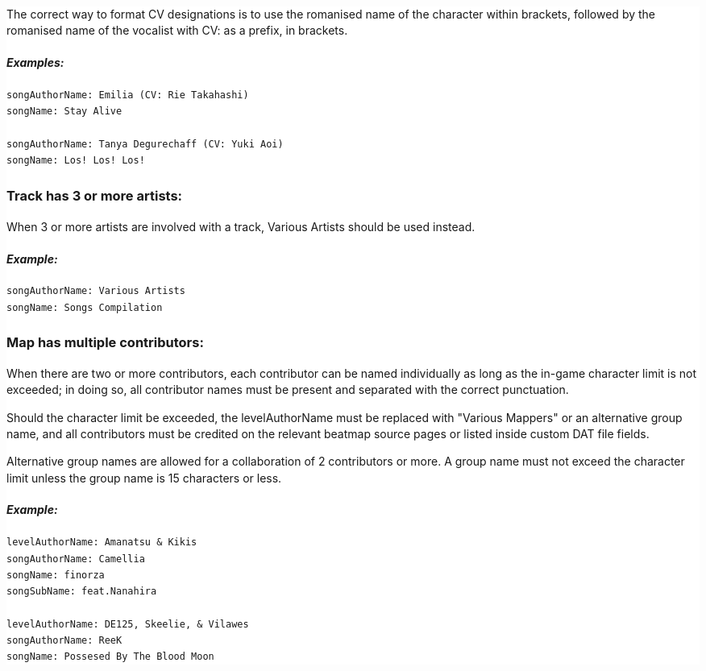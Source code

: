 The correct way to format CV designations is to use the romanised name of the character within brackets, followed by the romanised name of the vocalist with CV: as a prefix, in brackets.

#### *Examples:*

    songAuthorName: Emilia (CV: Rie Takahashi)
	songName: Stay Alive

    songAuthorName: Tanya Degurechaff (CV: Yuki Aoi)
    songName: Los! Los! Los!
### Track has 3 or more artists:
When 3 or more artists are involved with a track, Various Artists should be used instead.

#### *Example:*

	songAuthorName: Various Artists
	songName: Songs Compilation

### Map has multiple contributors:
When there are two or more contributors, each contributor can be named individually as long as the in-game character limit is not exceeded; in doing so, all contributor names must be present and separated with the correct punctuation.

Should the character limit be exceeded, the levelAuthorName must be replaced with "Various Mappers" or an alternative group name, and all contributors must be credited on the relevant beatmap source pages or listed inside custom DAT file fields.

Alternative group names are allowed for a collaboration of 2 contributors or more. A group name must not exceed the character limit unless the group name is 15 characters or less.

#### *Example:*

    levelAuthorName: Amanatsu & Kikis  
    songAuthorName: Camellia  
	songName: finorza  
	songSubName: feat.Nanahira  

    levelAuthorName: DE125, Skeelie, & Vilawes
    songAuthorName: ReeK
	songName: Possesed By The Blood Moon
